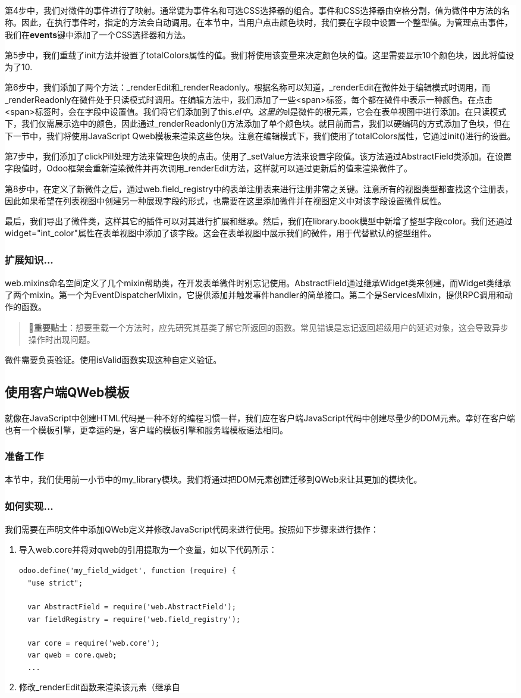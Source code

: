 第4步中，我们对微件的事件进行了映射。通常键为事件名和可选CSS选择器的组合。事件和CSS选择器由空格分割，值为微件中方法的名称。因此，在执行事件时，指定的方法会自动调用。在本节中，当用户点击颜色块时，我们要在字段中设置一个整型值。为管理点击事件，我们在**events**键中添加了一个CSS选择器和方法。

第5步中，我们重载了init方法并设置了totalColors属性的值。我们将使用该变量来决定颜色块的值。这里需要显示10个颜色块，因此将值设为了10.

第6步中，我们添加了两个方法：_renderEdit和_renderReadonly。根据名称可以知道，_renderEdit在微件处于编辑模式时调用，而_renderReadonly在微件处于只读模式时调用。在编辑方法中，我们添加了一些\<span\>标签，每个都在微件中表示一种颜色。在点击\<span\>标签时，会在字段中设置值。我们将它们添加到了this.$el中。这里的$el是微件的根元素，它会在表单视图中进行添加。在只读模式下，我们仅需展示选中的颜色，因此通过_renderReadonly()方法添加了单个颜色块。就目前而言，我们以硬编码的方式添加了色块，但在下一节中，我们将使用JavaScript Qweb模板来渲染这些色块。注意在编辑模式下，我们使用了totalColors属性，它通过init()进行的设置。

第7步中，我们添加了clickPill处理方法来管理色块的点击。使用了_setValue方法来设置字段值。该方法通过AbstractField类添加。在设置字段值时，Odoo框架会重新渲染微件并再次调用_renderEdit方法，这样就可以通过更新后的值来渲染微件了。

第8步中，在定义了新微件之后，通过web.field_registry中的表单注册表来进行注册非常之关键。注意所有的视图类型都查找这个注册表，因此如果希望在列表视图中创建另一种展现字段的形式，也需要在这里添加微件并在视图定义中对该字段设置微件属性。

最后，我们导出了微件类，这样其它的插件可以对其进行扩展和继承。然后，我们在library.book模型中新增了整型字段color。我们还通过widget="int_color"属性在表单视图中添加了该字段。这会在表单视图中展示我们的微件，用于代替默认的整型组件。

### 扩展知识...

web.mixins命名空间定义了几个mixin帮助类，在开发表单微件时别忘记使用。AbstractField通过继承Widget类来创建，而Widget类继承了两个mixin。第一个为EventDispatcherMixin，它提供添加并触发事件handler的简单接口。第二个是ServicesMixin，提供RPC调用和动作的函数。

> 📝**重要贴士**：想要重载一个方法时，应先研究其基类了解它所返回的函数。常见错误是忘记返回超级用户的延迟对象，这会导致异步操作时出现问题。

微件需要负责验证。使用isValid函数实现这种自定义验证。

## 使用客户端QWeb模板

就像在JavaScript中创建HTML代码是一种不好的编程习惯一样，我们应在客户端JavaScript代码中创建尽量少的DOM元素。幸好在客户端也有一个模板引擎，更幸运的是，客户端的模板引擎和服务端模板语法相同。

### 准备工作

本节中，我们使用前一小节中的my_library模块。我们将通过把DOM元素创建迁移到QWeb来让其更加的模块化。

### 如何实现...

我们需要在声明文件中添加QWeb定义并修改JavaScript代码来进行使用。按照如下步骤来进行操作：

1. 导入web.core并将对qweb的引用提取为一个变量，如以下代码所示：

   ```
   odoo.define('my_field_widget', function (require) {
     "use strict";
   
     var AbstractField = require('web.AbstractField');
     var fieldRegistry = require('web.field_registry');
   
     var core = require('web.core');
     var qweb = core.qweb;
     ...
   ```

2. 修改_renderEdit函数来渲染该元素（继承自
